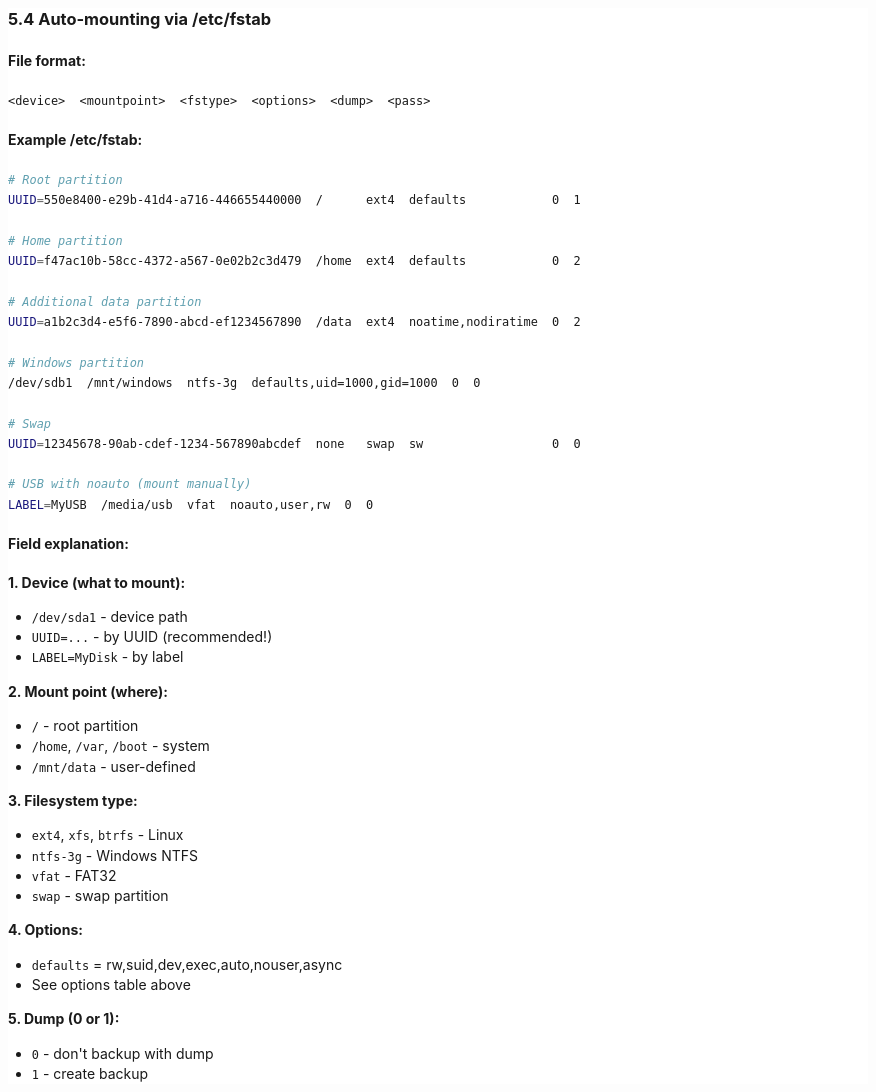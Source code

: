 ### 5.4 Auto-mounting via /etc/fstab

#### File format:
```
<device>  <mountpoint>  <fstype>  <options>  <dump>  <pass>
```

#### Example /etc/fstab:
```bash
# Root partition
UUID=550e8400-e29b-41d4-a716-446655440000  /      ext4  defaults            0  1

# Home partition
UUID=f47ac10b-58cc-4372-a567-0e02b2c3d479  /home  ext4  defaults            0  2

# Additional data partition
UUID=a1b2c3d4-e5f6-7890-abcd-ef1234567890  /data  ext4  noatime,nodiratime  0  2

# Windows partition
/dev/sdb1  /mnt/windows  ntfs-3g  defaults,uid=1000,gid=1000  0  0

# Swap
UUID=12345678-90ab-cdef-1234-567890abcdef  none   swap  sw                  0  0

# USB with noauto (mount manually)
LABEL=MyUSB  /media/usb  vfat  noauto,user,rw  0  0
```

#### Field explanation:

**1. Device (what to mount):**
- `/dev/sda1` - device path
- `UUID=...` - by UUID (recommended!)
- `LABEL=MyDisk` - by label

**2. Mount point (where):**
- `/` - root partition
- `/home`, `/var`, `/boot` - system
- `/mnt/data` - user-defined

**3. Filesystem type:**
- `ext4`, `xfs`, `btrfs` - Linux
- `ntfs-3g` - Windows NTFS
- `vfat` - FAT32
- `swap` - swap partition

**4. Options:**
- `defaults` = rw,suid,dev,exec,auto,nouser,async
- See options table above

**5. Dump (0 or 1):**
- `0` - don't backup with dump
- `1` - create backup
